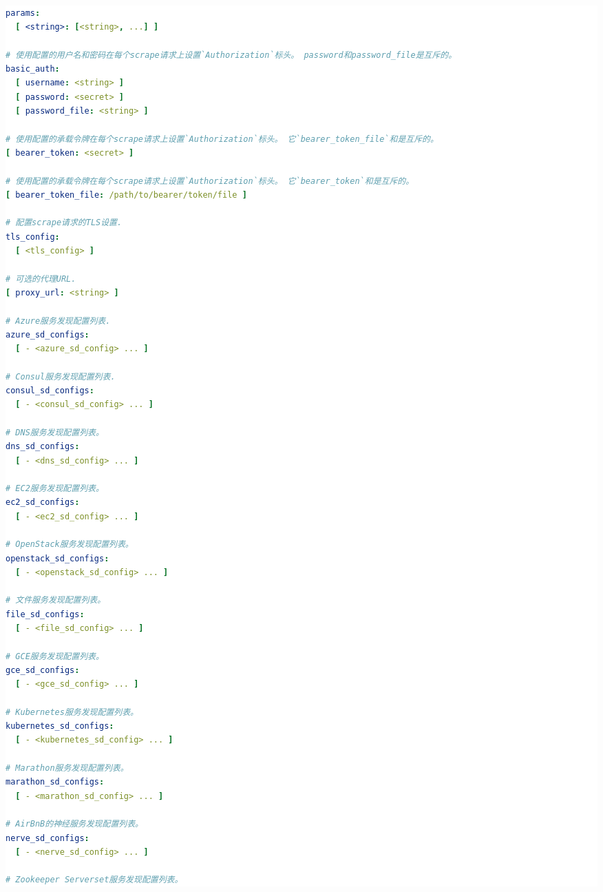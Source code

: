 ```yaml
params:
  [ <string>: [<string>, ...] ]

# 使用配置的用户名和密码在每个scrape请求上设置`Authorization`标头。 password和password_file是互斥的。
basic_auth:
  [ username: <string> ]
  [ password: <secret> ]
  [ password_file: <string> ]

# 使用配置的承载令牌在每个scrape请求上设置`Authorization`标头。 它`bearer_token_file`和是互斥的。
[ bearer_token: <secret> ]

# 使用配置的承载令牌在每个scrape请求上设置`Authorization`标头。 它`bearer_token`和是互斥的。
[ bearer_token_file: /path/to/bearer/token/file ]

# 配置scrape请求的TLS设置.
tls_config:
  [ <tls_config> ]

# 可选的代理URL.
[ proxy_url: <string> ]

# Azure服务发现配置列表.
azure_sd_configs:
  [ - <azure_sd_config> ... ]

# Consul服务发现配置列表.
consul_sd_configs:
  [ - <consul_sd_config> ... ]

# DNS服务发现配置列表。
dns_sd_configs:
  [ - <dns_sd_config> ... ]

# EC2服务发现配置列表。
ec2_sd_configs:
  [ - <ec2_sd_config> ... ]

# OpenStack服务发现配置列表。
openstack_sd_configs:
  [ - <openstack_sd_config> ... ]

# 文件服务发现配置列表。
file_sd_configs:
  [ - <file_sd_config> ... ]

# GCE服务发现配置列表。
gce_sd_configs:
  [ - <gce_sd_config> ... ]

# Kubernetes服务发现配置列表。
kubernetes_sd_configs:
  [ - <kubernetes_sd_config> ... ]

# Marathon服务发现配置列表。
marathon_sd_configs:
  [ - <marathon_sd_config> ... ]

# AirBnB的神经服务发现配置列表。
nerve_sd_configs:
  [ - <nerve_sd_config> ... ]

# Zookeeper Serverset服务发现配置列表。
```